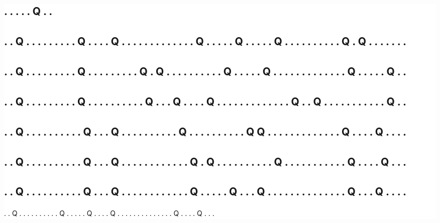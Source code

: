 . . . . . Q . .
-----------------------------
. . Q . . . . .
. . . . Q . . .
. Q . . . . . .
. . . . . . . Q
. . . . . Q . .
. . . Q . . . .
. . . . . . Q .
Q . . . . . . .
-----------------------------
. . Q . . . . .
. . . . Q . . .
. . . . . . Q .
Q . . . . . . .
. . . Q . . . .
. Q . . . . . .
. . . . . . . Q
. . . . . Q . .
-----------------------------
. . Q . . . . .
. . . . Q . . .
. . . . . . . Q
. . . Q . . . .
Q . . . . . . .
. . . . . . Q .
. Q . . . . . .
. . . . . Q . .
-----------------------------
. . Q . . . . .
. . . . . Q . .
. Q . . . . . .
. . . . Q . . .
. . . . . . . Q
Q . . . . . . .
. . . . . . Q .
. . . Q . . . .
-----------------------------
. . Q . . . . .
. . . . . Q . .
. Q . . . . . .
. . . . . . Q .
Q . . . . . . .
. . . Q . . . .
. . . . . . . Q
. . . . Q . . .
-----------------------------
. . Q . . . . .
. . . . . Q . .
. Q . . . . . .
. . . . . . Q .
. . . . Q . . .
Q . . . . . . .
. . . . . . . Q
. . . Q . . . .
-----------------------------
. . Q . . . . .
. . . . . Q . .
. . . Q . . . .
Q . . . . . . .
. . . . . . . Q
. . . . Q . . .